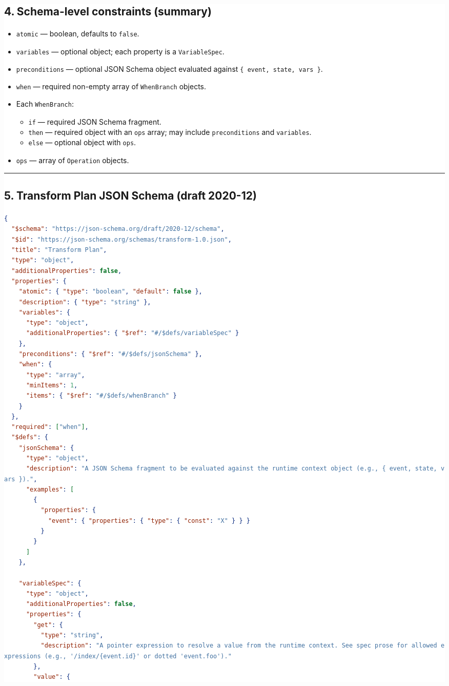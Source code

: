 ## 4. Schema-level constraints (summary)

- `atomic` — boolean, defaults to `false`.
- `variables` — optional object; each property is a `VariableSpec`.
- `preconditions` — optional JSON Schema object evaluated against `{ event, state, vars }`.
- `when` — required non-empty array of `WhenBranch` objects.
- Each `WhenBranch`:

  - `if` — required JSON Schema fragment.
  - `then` — required object with an `ops` array; may include `preconditions` and `variables`.
  - `else` — optional object with `ops`.

- `ops` — array of `Operation` objects.

---

## 5. Transform Plan JSON Schema (draft 2020-12)

```json
{
  "$schema": "https://json-schema.org/draft/2020-12/schema",
  "$id": "https://json-schema.org/schemas/transform-1.0.json",
  "title": "Transform Plan",
  "type": "object",
  "additionalProperties": false,
  "properties": {
    "atomic": { "type": "boolean", "default": false },
    "description": { "type": "string" },
    "variables": {
      "type": "object",
      "additionalProperties": { "$ref": "#/$defs/variableSpec" }
    },
    "preconditions": { "$ref": "#/$defs/jsonSchema" },
    "when": {
      "type": "array",
      "minItems": 1,
      "items": { "$ref": "#/$defs/whenBranch" }
    }
  },
  "required": ["when"],
  "$defs": {
    "jsonSchema": {
      "type": "object",
      "description": "A JSON Schema fragment to be evaluated against the runtime context object (e.g., { event, state, vars }).",
      "examples": [
        {
          "properties": {
            "event": { "properties": { "type": { "const": "X" } } }
          }
        }
      ]
    },

    "variableSpec": {
      "type": "object",
      "additionalProperties": false,
      "properties": {
        "get": {
          "type": "string",
          "description": "A pointer expression to resolve a value from the runtime context. See spec prose for allowed expressions (e.g., '/index/{event.id}' or dotted 'event.foo')."
        },
        "value": {
```